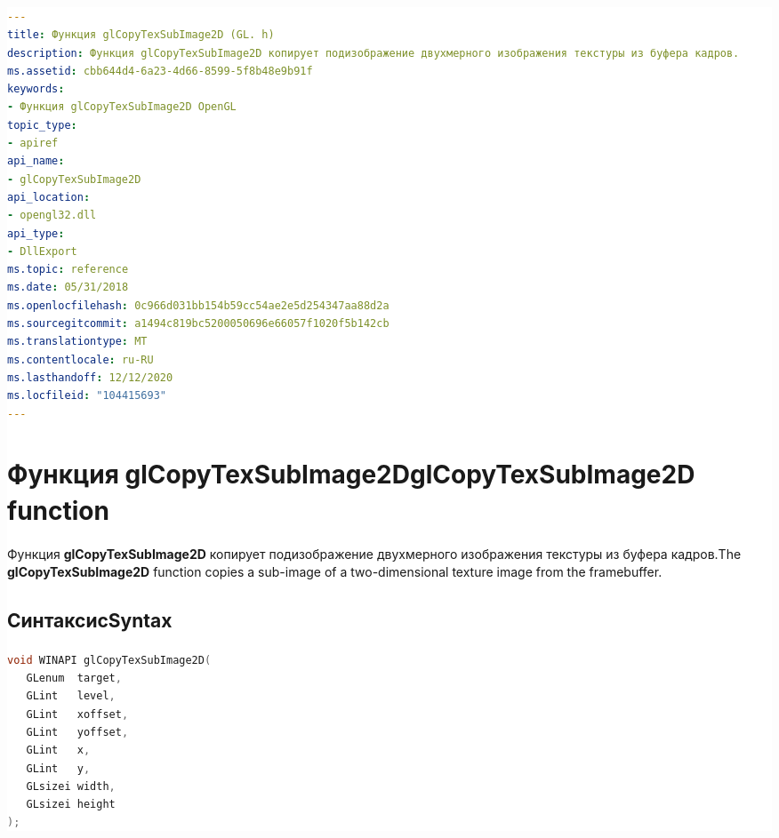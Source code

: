 ```yaml
---
title: Функция glCopyTexSubImage2D (GL. h)
description: Функция glCopyTexSubImage2D копирует подизображение двухмерного изображения текстуры из буфера кадров.
ms.assetid: cbb644d4-6a23-4d66-8599-5f8b48e9b91f
keywords:
- Функция glCopyTexSubImage2D OpenGL
topic_type:
- apiref
api_name:
- glCopyTexSubImage2D
api_location:
- opengl32.dll
api_type:
- DllExport
ms.topic: reference
ms.date: 05/31/2018
ms.openlocfilehash: 0c966d031bb154b59cc54ae2e5d254347aa88d2a
ms.sourcegitcommit: a1494c819bc5200050696e66057f1020f5b142cb
ms.translationtype: MT
ms.contentlocale: ru-RU
ms.lasthandoff: 12/12/2020
ms.locfileid: "104415693"
---
```

# <a name="glcopytexsubimage2d-function"></a><span data-ttu-id="02eaf-104">Функция glCopyTexSubImage2D</span><span class="sxs-lookup"><span data-stu-id="02eaf-104">glCopyTexSubImage2D function</span></span>

<span data-ttu-id="02eaf-105">Функция **glCopyTexSubImage2D** копирует подизображение двухмерного изображения текстуры из буфера кадров.</span><span class="sxs-lookup"><span data-stu-id="02eaf-105">The **glCopyTexSubImage2D** function copies a sub-image of a two-dimensional texture image from the framebuffer.</span></span>

## <a name="syntax"></a><span data-ttu-id="02eaf-106">Синтаксис</span><span class="sxs-lookup"><span data-stu-id="02eaf-106">Syntax</span></span>


```C++
void WINAPI glCopyTexSubImage2D(
   GLenum  target,
   GLint   level,
   GLint   xoffset,
   GLint   yoffset,
   GLint   x,
   GLint   y,
   GLsizei width,
   GLsizei height
);
```
